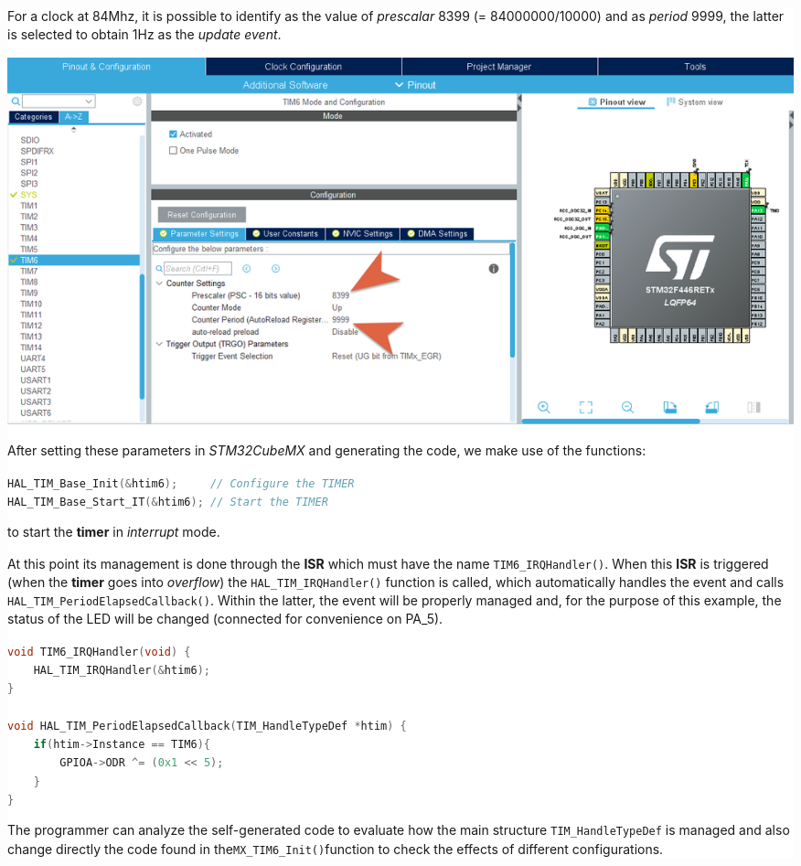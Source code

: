 For a clock at 84Mhz, it is possible to identify as the value of *prescalar* 8399 (= 84000000/10000) and as *period* 9999, the latter is selected to obtain 1Hz as the *update event*.

<p align="center">
    <img src="img/TIM6_MX_config.png">
</p>

After setting these parameters in *STM32CubeMX* and generating the code, we make use of the functions:
```c
HAL_TIM_Base_Init(&htim6);     // Configure the TIMER
HAL_TIM_Base_Start_IT(&htim6); // Start the TIMER
```
to start the **timer** in *interrupt* mode.

At this point its management is done through the **ISR** which must have the name `TIM6_IRQHandler()`. When this **ISR** is triggered (when the **timer** goes into *overflow*) the `HAL_TIM_IRQHandler()` function is called, which automatically handles the event and calls `HAL_TIM_PeriodElapsedCallback()`. Within the latter, the event will be properly managed and, for the purpose of this example, the status of the LED will be changed (connected for convenience on PA_5).

```c
void TIM6_IRQHandler(void) {
	HAL_TIM_IRQHandler(&htim6);
}

void HAL_TIM_PeriodElapsedCallback(TIM_HandleTypeDef *htim) {
	if(htim->Instance == TIM6){
		GPIOA->ODR ^= (0x1 << 5);
	}
}
```

The programmer can analyze the self-generated code to evaluate how the main structure `TIM_HandleTypeDef` is managed and also change directly the code found in the` MX_TIM6_Init() `function to check the effects of different configurations.
